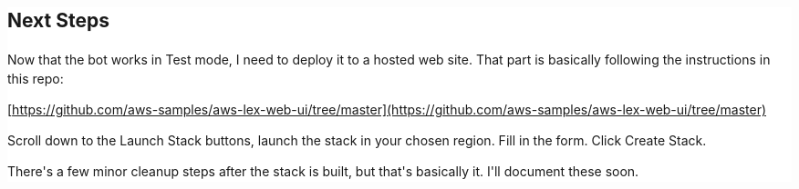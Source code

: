 ## Next Steps

Now that the bot works in Test mode, I need to deploy it to a hosted web site. 
That part is basically following the instructions in this repo:

[https://github.com/aws-samples/aws-lex-web-ui/tree/master](https://github.com/aws-samples/aws-lex-web-ui/tree/master)

Scroll down to the Launch Stack buttons, launch the stack in your chosen region. Fill in the form. Click Create Stack.

There's a few minor cleanup steps after the stack is built, but that's basically it. I'll document these soon.





